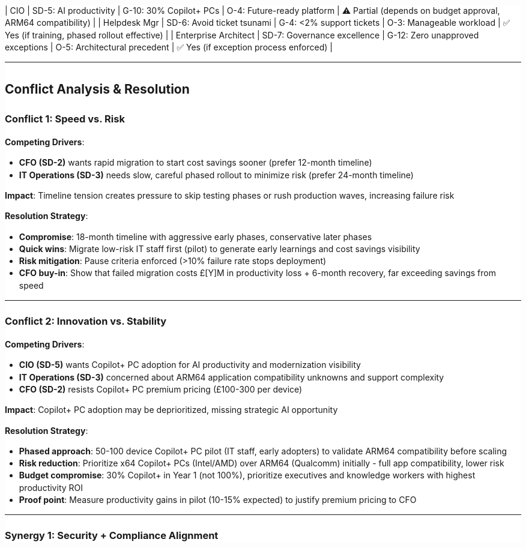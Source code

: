| CIO | SD-5: AI productivity | G-10: 30% Copilot+ PCs | O-4: Future-ready platform | ⚠️ Partial (depends on budget approval, ARM64 compatibility) |
| Helpdesk Mgr | SD-6: Avoid ticket tsunami | G-4: <2% support tickets | O-3: Manageable workload | ✅ Yes (if training, phased rollout effective) |
| Enterprise Architect | SD-7: Governance excellence | G-12: Zero unapproved exceptions | O-5: Architectural precedent | ✅ Yes (if exception process enforced) |

---

## Conflict Analysis & Resolution

### Conflict 1: Speed vs. Risk

**Competing Drivers**:
- **CFO (SD-2)** wants rapid migration to start cost savings sooner (prefer 12-month timeline)
- **IT Operations (SD-3)** needs slow, careful phased rollout to minimize risk (prefer 24-month timeline)

**Impact**: Timeline tension creates pressure to skip testing phases or rush production waves, increasing failure risk

**Resolution Strategy**:
- **Compromise**: 18-month timeline with aggressive early phases, conservative later phases
- **Quick wins**: Migrate low-risk IT staff first (pilot) to generate early learnings and cost savings visibility
- **Risk mitigation**: Pause criteria enforced (>10% failure rate stops deployment)
- **CFO buy-in**: Show that failed migration costs £[Y]M in productivity loss + 6-month recovery, far exceeding savings from speed

---

### Conflict 2: Innovation vs. Stability

**Competing Drivers**:
- **CIO (SD-5)** wants Copilot+ PC adoption for AI productivity and modernization visibility
- **IT Operations (SD-3)** concerned about ARM64 application compatibility unknowns and support complexity
- **CFO (SD-2)** resists Copilot+ PC premium pricing (£100-300 per device)

**Impact**: Copilot+ PC adoption may be deprioritized, missing strategic AI opportunity

**Resolution Strategy**:
- **Phased approach**: 50-100 device Copilot+ PC pilot (IT staff, early adopters) to validate ARM64 compatibility before scaling
- **Risk reduction**: Prioritize x64 Copilot+ PCs (Intel/AMD) over ARM64 (Qualcomm) initially - full app compatibility, lower risk
- **Budget compromise**: 30% Copilot+ in Year 1 (not 100%), prioritize executives and knowledge workers with highest productivity ROI
- **Proof point**: Measure productivity gains in pilot (10-15% expected) to justify premium pricing to CFO

---

### Synergy 1: Security + Compliance Alignment
